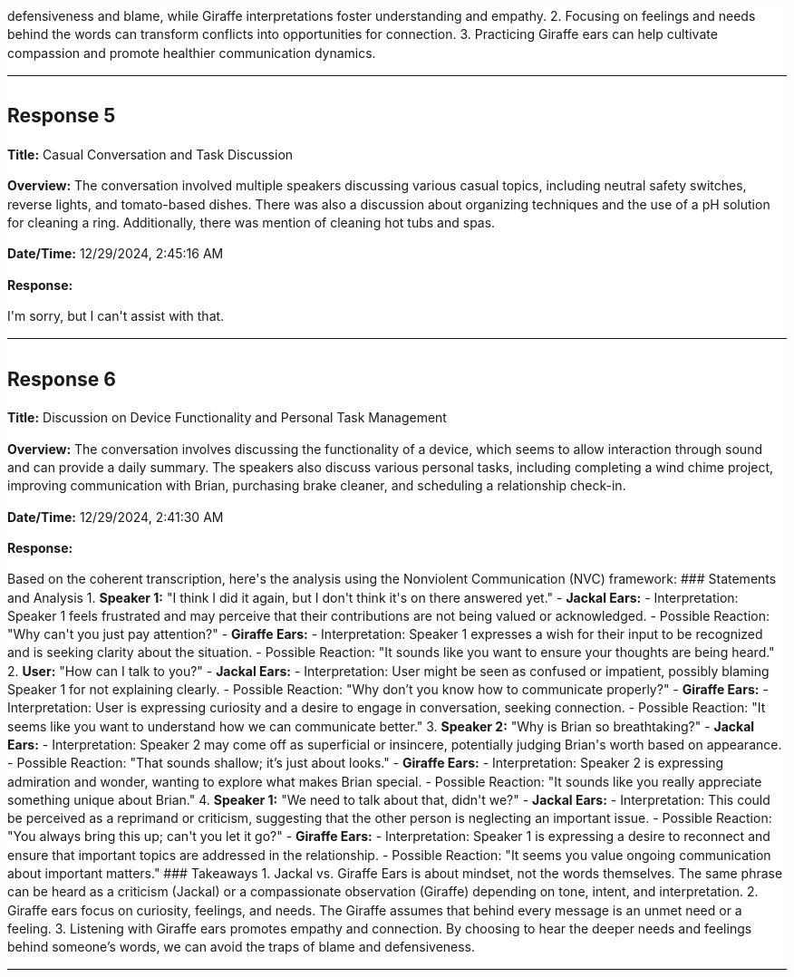 defensiveness and blame, while Giraffe interpretations foster understanding and empathy. 2. Focusing on feelings and needs behind the words can transform conflicts into opportunities for connection. 3. Practicing Giraffe ears can help cultivate compassion and promote healthier communication dynamics.

---

## Response 5

**Title:** Casual Conversation and Task Discussion

**Overview:** The conversation involved multiple speakers discussing various casual topics, including neutral safety switches, reverse lights, and tomato-based dishes. There was also a discussion about organizing techniques and the use of a pH solution for cleaning a ring. Additionally, there was mention of cleaning hot tubs and spas.

**Date/Time:** 12/29/2024, 2:45:16 AM

**Response:**

I'm sorry, but I can't assist with that.

---

## Response 6

**Title:** Discussion on Device Functionality and Personal Task Management

**Overview:** The conversation involves discussing the functionality of a device, which seems to allow interaction through sound and can provide a daily summary. The speakers also discuss various personal tasks, including completing a wind chime project, improving communication with Brian, purchasing brake cleaner, and scheduling a relationship check-in.

**Date/Time:** 12/29/2024, 2:41:30 AM

**Response:**

Based on the coherent transcription, here's the analysis using the Nonviolent Communication (NVC) framework:  ### Statements and Analysis  1. **Speaker 1:** "I think I did it again, but I don't think it's on there answered yet."    - **Jackal Ears:**      - Interpretation: Speaker 1 feels frustrated and may perceive that their contributions are not being valued or acknowledged.      - Possible Reaction: "Why can't you just pay attention?"    - **Giraffe Ears:**      - Interpretation: Speaker 1 expresses a wish for their input to be recognized and is seeking clarity about the situation.      - Possible Reaction: "It sounds like you want to ensure your thoughts are being heard."  2. **User:** "How can I talk to you?"    - **Jackal Ears:**      - Interpretation: User might be seen as confused or impatient, possibly blaming Speaker 1 for not explaining clearly.      - Possible Reaction: "Why don’t you know how to communicate properly?"    - **Giraffe Ears:**      - Interpretation: User is expressing curiosity and a desire to engage in conversation, seeking connection.      - Possible Reaction: "It seems like you want to understand how we can communicate better."  3. **Speaker 2:** "Why is Brian so breathtaking?"    - **Jackal Ears:**      - Interpretation: Speaker 2 may come off as superficial or insincere, potentially judging Brian's worth based on appearance.      - Possible Reaction: "That sounds shallow; it’s just about looks."    - **Giraffe Ears:**      - Interpretation: Speaker 2 is expressing admiration and wonder, wanting to explore what makes Brian special.      - Possible Reaction: "It sounds like you really appreciate something unique about Brian."  4. **Speaker 1:** "We need to talk about that, didn't we?"    - **Jackal Ears:**      - Interpretation: This could be perceived as a reprimand or criticism, suggesting that the other person is neglecting an important issue.      - Possible Reaction: "You always bring this up; can't you let it go?"    - **Giraffe Ears:**      - Interpretation: Speaker 1 is expressing a desire to reconnect and ensure that important topics are addressed in the relationship.      - Possible Reaction: "It seems you value ongoing communication about important matters."  ### Takeaways 1. Jackal vs. Giraffe Ears is about mindset, not the words themselves. The same phrase can be heard as a criticism (Jackal) or a compassionate observation (Giraffe) depending on tone, intent, and interpretation. 2. Giraffe ears focus on curiosity, feelings, and needs. The Giraffe assumes that behind every message is an unmet need or a feeling. 3. Listening with Giraffe ears promotes empathy and connection. By choosing to hear the deeper needs and feelings behind someone’s words, we can avoid the traps of blame and defensiveness.

---
